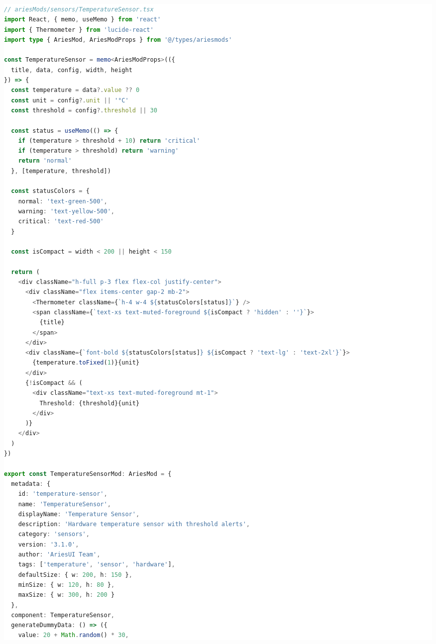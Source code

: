 ```typescript
// ariesMods/sensors/TemperatureSensor.tsx
import React, { memo, useMemo } from 'react'
import { Thermometer } from 'lucide-react'
import type { AriesMod, AriesModProps } from '@/types/ariesmods'

const TemperatureSensor = memo<AriesModProps>(({ 
  title, data, config, width, height 
}) => {
  const temperature = data?.value ?? 0
  const unit = config?.unit || '°C'
  const threshold = config?.threshold || 30
  
  const status = useMemo(() => {
    if (temperature > threshold + 10) return 'critical'
    if (temperature > threshold) return 'warning'
    return 'normal'
  }, [temperature, threshold])
  
  const statusColors = {
    normal: 'text-green-500',
    warning: 'text-yellow-500',
    critical: 'text-red-500'
  }
  
  const isCompact = width < 200 || height < 150
  
  return (
    <div className="h-full p-3 flex flex-col justify-center">
      <div className="flex items-center gap-2 mb-2">
        <Thermometer className={`h-4 w-4 ${statusColors[status]}`} />
        <span className={`text-xs text-muted-foreground ${isCompact ? 'hidden' : ''}`}>
          {title}
        </span>
      </div>
      <div className={`font-bold ${statusColors[status]} ${isCompact ? 'text-lg' : 'text-2xl'}`}>
        {temperature.toFixed(1)}{unit}
      </div>
      {!isCompact && (
        <div className="text-xs text-muted-foreground mt-1">
          Threshold: {threshold}{unit}
        </div>
      )}
    </div>
  )
})

export const TemperatureSensorMod: AriesMod = {
  metadata: {
    id: 'temperature-sensor',
    name: 'TemperatureSensor',
    displayName: 'Temperature Sensor',
    description: 'Hardware temperature sensor with threshold alerts',
    category: 'sensors',
    version: '3.1.0',
    author: 'AriesUI Team',
    tags: ['temperature', 'sensor', 'hardware'],
    defaultSize: { w: 200, h: 150 },
    minSize: { w: 120, h: 80 },
    maxSize: { w: 300, h: 200 }
  },
  component: TemperatureSensor,
  generateDummyData: () => ({
    value: 20 + Math.random() * 30,
```